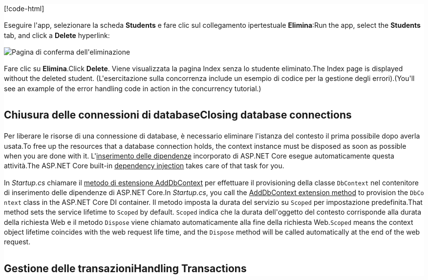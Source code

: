 [!code-html[](intro/samples/cu/Views/Students/Delete.cshtml?range=7-9&highlight=2)]

<span data-ttu-id="1af6c-279">Eseguire l'app, selezionare la scheda **Students** e fare clic sul collegamento ipertestuale **Elimina**:</span><span class="sxs-lookup"><span data-stu-id="1af6c-279">Run the app, select the **Students** tab, and click a **Delete** hyperlink:</span></span>

![Pagina di conferma dell'eliminazione](crud/_static/student-delete.png)

<span data-ttu-id="1af6c-281">Fare clic su **Elimina**.</span><span class="sxs-lookup"><span data-stu-id="1af6c-281">Click **Delete**.</span></span> <span data-ttu-id="1af6c-282">Viene visualizzata la pagina Index senza lo studente eliminato.</span><span class="sxs-lookup"><span data-stu-id="1af6c-282">The Index page is displayed without the deleted student.</span></span> <span data-ttu-id="1af6c-283">(L'esercitazione sulla concorrenza include un esempio di codice per la gestione degli errori).</span><span class="sxs-lookup"><span data-stu-id="1af6c-283">(You'll see an example of the error handling code in action in the concurrency tutorial.)</span></span>

## <a name="closing-database-connections"></a><span data-ttu-id="1af6c-284">Chiusura delle connessioni di database</span><span class="sxs-lookup"><span data-stu-id="1af6c-284">Closing database connections</span></span>

<span data-ttu-id="1af6c-285">Per liberare le risorse di una connessione di database, è necessario eliminare l'istanza del contesto il prima possibile dopo averla usata.</span><span class="sxs-lookup"><span data-stu-id="1af6c-285">To free up the resources that a database connection holds, the context instance must be disposed as soon as possible when you are done with it.</span></span> <span data-ttu-id="1af6c-286">L'[inserimento delle dipendenze](../../fundamentals/dependency-injection.md) incorporato di ASP.NET Core esegue automaticamente questa attività.</span><span class="sxs-lookup"><span data-stu-id="1af6c-286">The ASP.NET Core built-in [dependency injection](../../fundamentals/dependency-injection.md) takes care of that task for you.</span></span>

<span data-ttu-id="1af6c-287">In *Startup.cs* chiamare il [metodo di estensione AddDbContext](https://github.com/aspnet/EntityFrameworkCore/blob/03bcb5122e3f577a84498545fcf130ba79a3d987/src/Microsoft.EntityFrameworkCore/EntityFrameworkServiceCollectionExtensions.cs) per effettuare il provisioning della classe `DbContext` nel contenitore di inserimento delle dipendenze di ASP.NET Core.</span><span class="sxs-lookup"><span data-stu-id="1af6c-287">In *Startup.cs*, you call the [AddDbContext extension method](https://github.com/aspnet/EntityFrameworkCore/blob/03bcb5122e3f577a84498545fcf130ba79a3d987/src/Microsoft.EntityFrameworkCore/EntityFrameworkServiceCollectionExtensions.cs) to provision the `DbContext` class in the ASP.NET Core DI container.</span></span> <span data-ttu-id="1af6c-288">Il metodo imposta la durata del servizio su `Scoped` per impostazione predefinita.</span><span class="sxs-lookup"><span data-stu-id="1af6c-288">That method sets the service lifetime to `Scoped` by default.</span></span> <span data-ttu-id="1af6c-289">`Scoped` indica che la durata dell'oggetto del contesto corrisponde alla durata della richiesta Web e il metodo `Dispose` viene chiamato automaticamente alla fine della richiesta Web.</span><span class="sxs-lookup"><span data-stu-id="1af6c-289">`Scoped` means the context object lifetime coincides with the web request life time, and the `Dispose` method will be called automatically at the end of the web request.</span></span>

## <a name="handling-transactions"></a><span data-ttu-id="1af6c-290">Gestione delle transazioni</span><span class="sxs-lookup"><span data-stu-id="1af6c-290">Handling Transactions</span></span>
